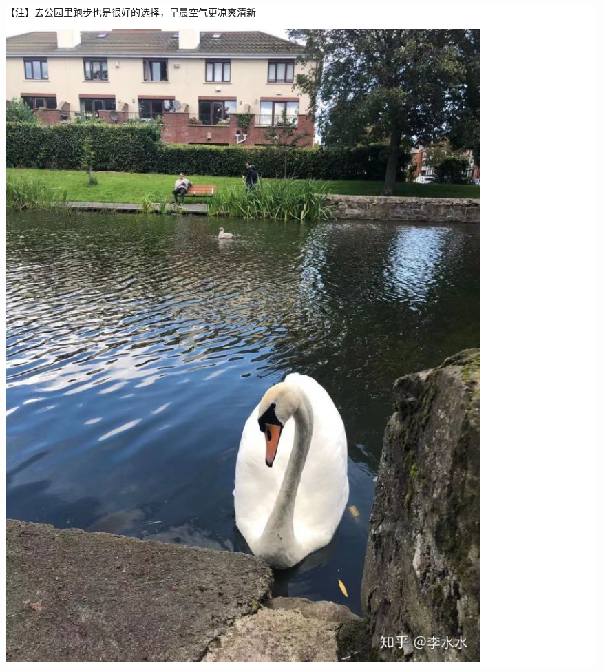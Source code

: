 【注】去公园里跑步也是很好的选择，早晨空气更凉爽清新

<img width="690" height="920" src="_resources/v2-506cfb087c8df620f3a82602367c4_300f1e6fcd4846ada.jpg"/>
